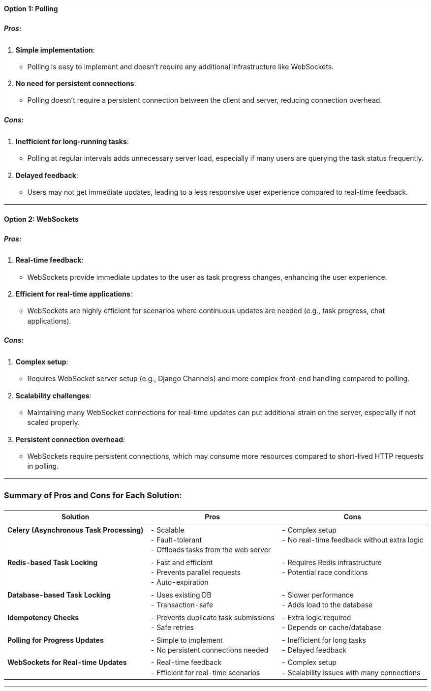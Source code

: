 #### **Option 1: Polling**

##### **Pros**:
1. **Simple implementation**:
   - Polling is easy to implement and doesn’t require any additional infrastructure like WebSockets.

2. **No need for persistent connections**:
   - Polling doesn’t require a persistent connection between the client and server, reducing connection overhead.

##### **Cons**:
1. **Inefficient for long-running tasks**:
   - Polling at regular intervals adds unnecessary server load, especially if many users are querying the task status frequently.

2. **Delayed feedback**:
   - Users may not get immediate updates, leading to a less responsive user experience compared to real-time feedback.

---

#### **Option 2: WebSockets**

##### **Pros**:
1. **Real-time feedback**:
   - WebSockets provide immediate updates to the user as task progress changes, enhancing the user experience.

2. **Efficient for real-time applications**:
   - WebSockets are highly efficient for scenarios where continuous updates are needed (e.g., task progress, chat applications).

##### **Cons**:
1. **Complex setup**:
   - Requires WebSocket server setup (e.g., Django Channels) and more complex front-end handling compared to polling.

2. **Scalability challenges**:
   - Maintaining many WebSocket connections for real-time updates can put additional strain on the server, especially if not scaled properly.

3. **Persistent connection overhead**:
   - WebSockets require persistent connections, which may consume more resources compared to short-lived HTTP requests in polling.

---

### **Summary of Pros and Cons for Each Solution**:

| **Solution**                                | **Pros**                                                                 | **Cons**                                                                 |
|---------------------------------------------|-------------------------------------------------------------------------|-------------------------------------------------------------------------|
| **Celery (Asynchronous Task Processing)**   | - Scalable<br>- Fault-tolerant<br>- Offloads tasks from the web server  | - Complex setup<br>- No real-time feedback without extra logic          |
| **Redis-based Task Locking**                | - Fast and efficient<br>- Prevents parallel requests<br>- Auto-expiration | - Requires Redis infrastructure<br>- Potential race conditions          |
| **Database-based Task Locking**             | - Uses existing DB<br>- Transaction-safe                                | - Slower performance<br>- Adds load to the database                     |
| **Idempotency Checks**                      | - Prevents duplicate task submissions<br>- Safe retries                 | - Extra logic required<br>- Depends on cache/database                   |
| **Polling for Progress Updates**            | - Simple to implement<br>- No persistent connections needed             | - Inefficient for long tasks<br>- Delayed feedback                      |
| **WebSockets for Real-time Updates**        | - Real-time feedback<br>- Efficient for real-time scenarios             | - Complex setup<br>- Scalability issues with many connections           |

---